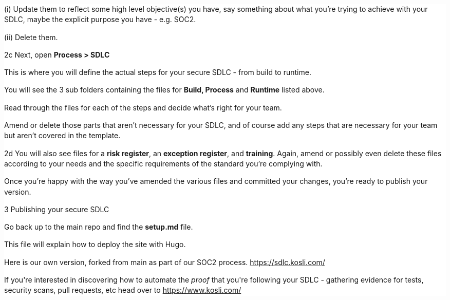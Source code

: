 (i) Update them to reflect some high level objective(s) you have, say something about what you’re trying to achieve with your SDLC, maybe the explicit purpose you have - e.g. SOC2. 

(ii) Delete them. 

2c Next, open **Process > SDLC** 

This is where you will define the actual steps for your secure SDLC - from build to runtime.

You will see the 3 sub folders containing the files for **Build, Process** and **Runtime** listed above.

Read through the files for each of the steps and decide what’s right for your team. 

Amend or delete those parts that aren’t necessary for your SDLC, and of course add any steps that are necessary for your team but aren’t covered in the template. 

2d You will also see files for a **risk register**, an **exception register**, and **training**. Again, amend or possibly even delete these files according to your needs and the specific requirements of the standard you’re complying with. 

Once you’re happy with the way you’ve amended the various files and committed your changes, you’re ready to publish your version. 

3 Publishing your secure SDLC

Go back up to the main repo and find the **setup.md** file.

This file will explain how to deploy the site with Hugo. 

Here is our own version, forked from main as part of our SOC2 process. https://sdlc.kosli.com/

If you're interested in discovering how to automate the *proof* that you're 
following your SDLC - gathering evidence for tests, security scans, pull requests, etc 
head over to https://www.kosli.com/
